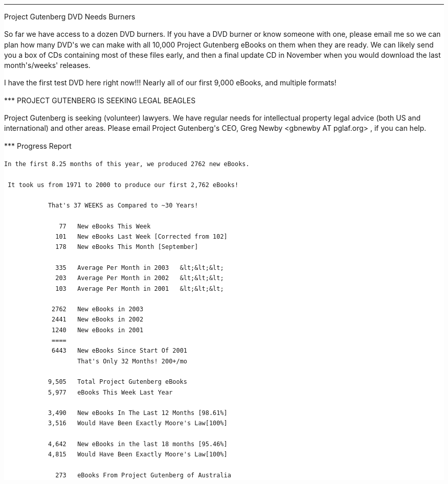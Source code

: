 ***

Project Gutenberg DVD Needs Burners

So far we have access to a dozen DVD burners.  If you have
a DVD burner or know someone with one, please email me
so we can plan how many DVD's we can make with all 10,000
Project Gutenberg eBooks on them when they are ready.  We
can likely send you a box of CDs containing most of these
files early, and then a final update CD in November when
you would download the last month's/weeks' releases.

I have the first test DVD here right now!!!  Nearly all
of our first 9,000 eBooks, and multiple formats!


*** PROJECT GUTENBERG IS SEEKING LEGAL BEAGLES

Project Gutenberg is seeking (volunteer) lawyers.  We have
regular needs for intellectual property legal advice
(both US and international) and other areas.  Please email
Project Gutenberg's CEO, Greg Newby &lt;gbnewby AT pglaf.org&gt; ,
if you can help.


*** Progress Report

    In the first 8.25 months of this year, we produced 2762 new eBooks.

     It took us from 1971 to 2000 to produce our first 2,762 eBooks!

                That's 37 WEEKS as Compared to ~30 Years!

                   77   New eBooks This Week
                  101   New eBooks Last Week [Corrected from 102]
                  178   New eBooks This Month [September]

                  335   Average Per Month in 2003   &lt;&lt;&lt;
                  203   Average Per Month in 2002   &lt;&lt;&lt;
                  103   Average Per Month in 2001   &lt;&lt;&lt;

                 2762   New eBooks in 2003
                 2441   New eBooks in 2002
                 1240   New eBooks in 2001
                 ====
                 6443   New eBooks Since Start Of 2001
                        That's Only 32 Months! 200+/mo

                9,505   Total Project Gutenberg eBooks
                5,977   eBooks This Week Last Year

                3,490   New eBooks In The Last 12 Months [98.61%]
                3,516   Would Have Been Exactly Moore's Law[100%]

                4,642   New eBooks in the last 18 months [95.46%]
                4,815   Would Have Been Exactly Moore's Law[100%]

                  273   eBooks From Project Gutenberg of Australia
